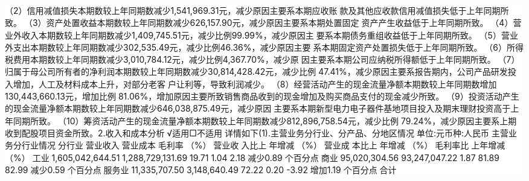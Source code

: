 （2）信用减值损失本期数较上年同期数减少1,541,969.31元，减少原因主要系本期应收账
款及其他应收款信用减值损失低于上年同期所致。
（3）资产处置收益本期数较上年同期数减少626,157.90元，减少原因主要系本期处置固定
资产产生收益低于上年同期所致。
（4）营业外收入本期数较上年同期数减少1,409,745.51元，减少比例99.99%，减少原因主
要系本期债务重组收益低于上年同期所致。
（5）营业外支出本期数较上年同期数减少302,535.49元，减少比例46.36%，减少原因主要
系本期固定资产处置损失低于上年同期所致。
（6）所得税费用本期数较上年同期数减少3,010,784.12元，减少比例4,367.70%，减少原
因主要系本期公司应纳税所得额低于上年同期所致。
（7）归属于母公司所有者的净利润本期数较上年同期数减少30,814,428.42元，减少比例
47.41%，减少原因主要系报告期内，公司产品研发投入增加，人工及材料成本上升，对部分老客
户让利等，导致利润减少。
（8）经营活动产生的现金流量净额本期数较上年同期数增加130,443,660.13元，增加比例
81.06%，增加原因主要所致销售商品收到的现金增加及购买商品支付的现金减少所致。
（9）投资活动产生的现金流量净额本期数较上年同期数减少646,038,875.49元，减少原因
主要系本期新型电力电子器件基地项目投入及期末理财投资高于上年同期所致。
（10）筹资活动产生的现金流量净额本期数较上年同期数减少812,896,758.54元，减少比例
79.24%，减少原因主要系上期收到配股项目资金所致。2.收入和成本分析
√适用□不适用
详情如下(1).主营业务分行业、分产品、分地区情况
单位:元币种:人民币
主营业务分行业情况
分行业
营业收入
营业成本
毛利率
（%）
营业收
入比上
年增减
（%）
营业成
本比上
年增减
（%）
毛利率比
上年增减
（%）
工业
1,605,042,644.51
1,288,729,131.69
19.71
1.04
2.18
减少0.89
个百分点
商业
95,020,304.56
93,247,047.22
1.87
81.89
82.99
减少0.59
个百分点
服务业
11,335,707.50
3,148,640.49
72.22
0.20
-3.92
增加1.19
个百分点
合计